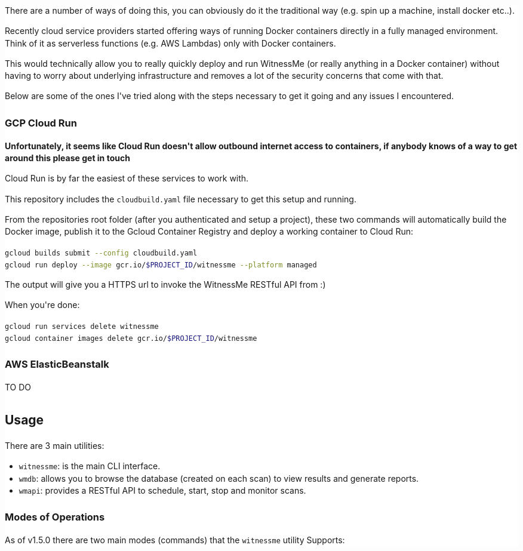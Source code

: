 There are a number of ways of doing this, you can obviously do it the traditional way (e.g. spin up a machine, install docker etc..).

Recently cloud service providers started offering ways of running Docker containers directly in a fully managed environment. Think of it as serverless functions (e.g. AWS Lambdas) only with Docker containers.

This would technically allow you to really quickly deploy and run WitnessMe (or really anything in a Docker container) without having to worry about underlying infrastructure and removes a lot of the security concerns that come with that.

Below are some of the ones I've tried along with the steps necessary to get it going and any issues I encountered.

### GCP Cloud Run

**Unfortunately, it seems like Cloud Run doesn't allow outbound internet access to containers, if anybody knows of a way to get around this please get in touch**

Cloud Run is by far the easiest of these services to work with.

This repository includes the `cloudbuild.yaml` file necessary to get this setup and running.

From the repositories root folder (after you authenticated and setup a project), these two commands will automatically build the Docker image, publish it to the Gcloud Container Registry and deploy a working container to Cloud Run:

```bash
gcloud builds submit --config cloudbuild.yaml
gcloud run deploy --image gcr.io/$PROJECT_ID/witnessme --platform managed
```

The output will give you a HTTPS url to invoke the WitnessMe RESTful API from :)

When you're done:

```bash
gcloud run services delete witnessme
gcloud container images delete gcr.io/$PROJECT_ID/witnessme
```

### AWS ElasticBeanstalk

TO DO

## Usage

There are 3 main utilities:

- `witnessme`: is the main CLI interface.
- `wmdb`: allows you to browse the database (created on each scan) to view results and generate reports.
- `wmapi`: provides a RESTful API to schedule, start, stop and monitor scans.

### Modes of Operations

As of v1.5.0 there are two main modes (commands) that the `witnessme` utility Supports:
